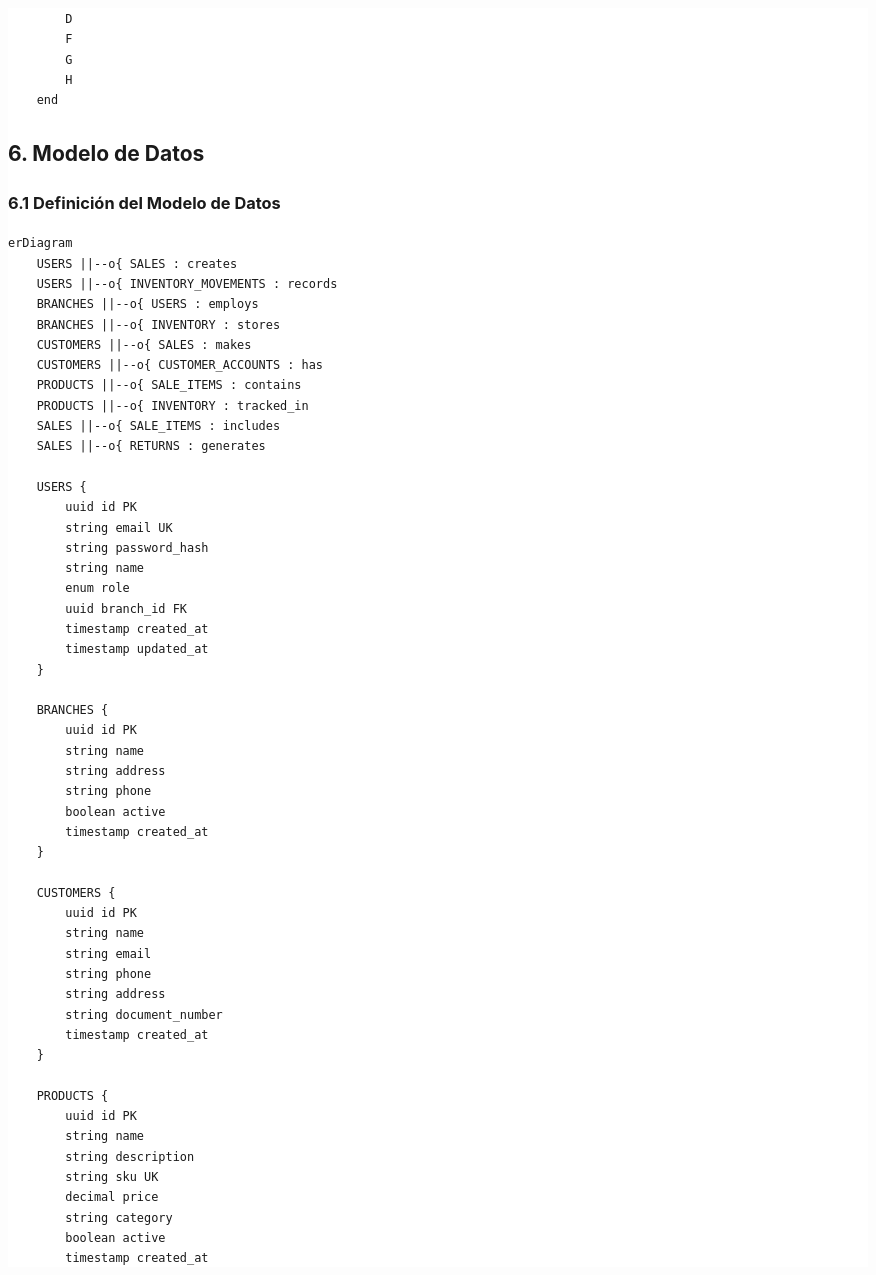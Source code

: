 ```mermaid
        D
        F
        G
        H
    end
```

## 6. Modelo de Datos

### 6.1 Definición del Modelo de Datos

```mermaid
erDiagram
    USERS ||--o{ SALES : creates
    USERS ||--o{ INVENTORY_MOVEMENTS : records
    BRANCHES ||--o{ USERS : employs
    BRANCHES ||--o{ INVENTORY : stores
    CUSTOMERS ||--o{ SALES : makes
    CUSTOMERS ||--o{ CUSTOMER_ACCOUNTS : has
    PRODUCTS ||--o{ SALE_ITEMS : contains
    PRODUCTS ||--o{ INVENTORY : tracked_in
    SALES ||--o{ SALE_ITEMS : includes
    SALES ||--o{ RETURNS : generates
    
    USERS {
        uuid id PK
        string email UK
        string password_hash
        string name
        enum role
        uuid branch_id FK
        timestamp created_at
        timestamp updated_at
    }
    
    BRANCHES {
        uuid id PK
        string name
        string address
        string phone
        boolean active
        timestamp created_at
    }
    
    CUSTOMERS {
        uuid id PK
        string name
        string email
        string phone
        string address
        string document_number
        timestamp created_at
    }
    
    PRODUCTS {
        uuid id PK
        string name
        string description
        string sku UK
        decimal price
        string category
        boolean active
        timestamp created_at
```
